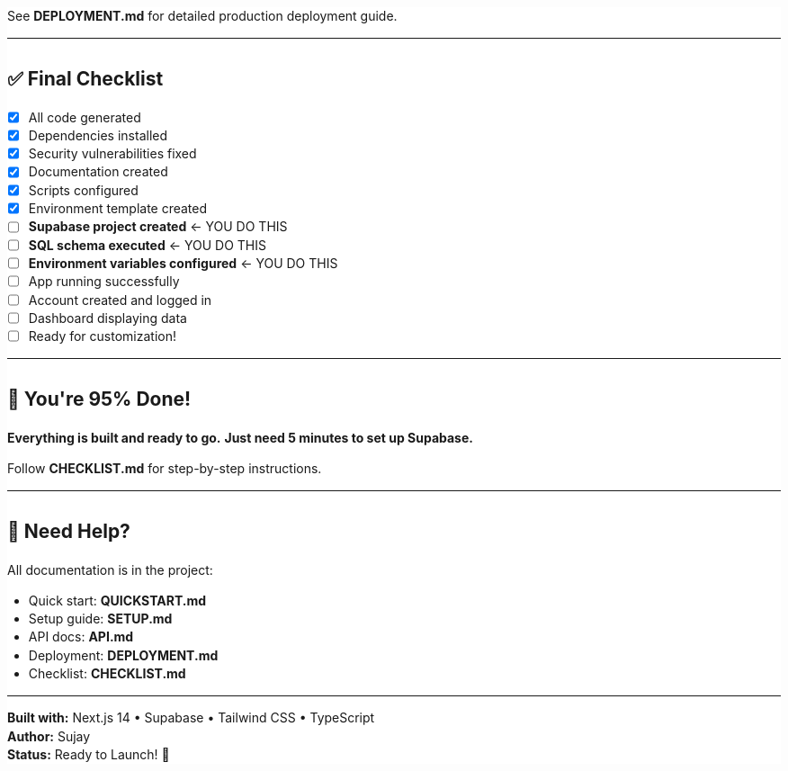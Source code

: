 See **DEPLOYMENT.md** for detailed production deployment guide.

---

## ✅ Final Checklist

- [x] All code generated
- [x] Dependencies installed
- [x] Security vulnerabilities fixed
- [x] Documentation created
- [x] Scripts configured
- [x] Environment template created
- [ ] **Supabase project created** ← YOU DO THIS
- [ ] **SQL schema executed** ← YOU DO THIS
- [ ] **Environment variables configured** ← YOU DO THIS
- [ ] App running successfully
- [ ] Account created and logged in
- [ ] Dashboard displaying data
- [ ] Ready for customization!

---

## 🎉 You're 95% Done!

**Everything is built and ready to go.**
**Just need 5 minutes to set up Supabase.**

Follow **CHECKLIST.md** for step-by-step instructions.

---

## 💬 Need Help?

All documentation is in the project:
- Quick start: **QUICKSTART.md**
- Setup guide: **SETUP.md**  
- API docs: **API.md**
- Deployment: **DEPLOYMENT.md**
- Checklist: **CHECKLIST.md**

---

**Built with:** Next.js 14 • Supabase • Tailwind CSS • TypeScript  
**Author:** Sujay  
**Status:** Ready to Launch! 🚀
